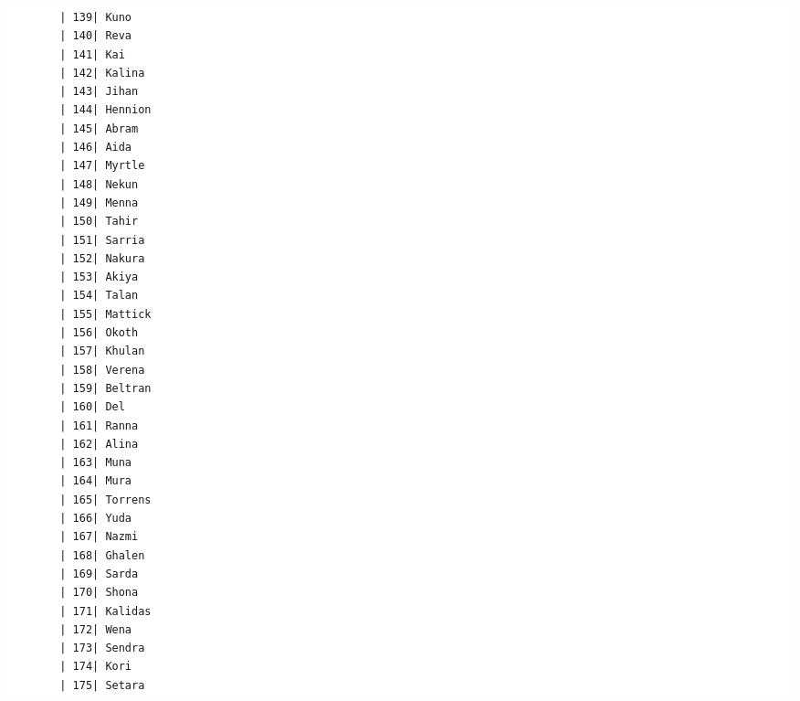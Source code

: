             | 139| Kuno
            | 140| Reva
            | 141| Kai
            | 142| Kalina
            | 143| Jihan
            | 144| Hennion
            | 145| Abram
            | 146| Aida
            | 147| Myrtle
            | 148| Nekun
            | 149| Menna
            | 150| Tahir
            | 151| Sarria
            | 152| Nakura
            | 153| Akiya
            | 154| Talan
            | 155| Mattick
            | 156| Okoth
            | 157| Khulan
            | 158| Verena
            | 159| Beltran
            | 160| Del
            | 161| Ranna
            | 162| Alina
            | 163| Muna
            | 164| Mura
            | 165| Torrens
            | 166| Yuda
            | 167| Nazmi
            | 168| Ghalen
            | 169| Sarda
            | 170| Shona
            | 171| Kalidas
            | 172| Wena
            | 173| Sendra
            | 174| Kori
            | 175| Setara